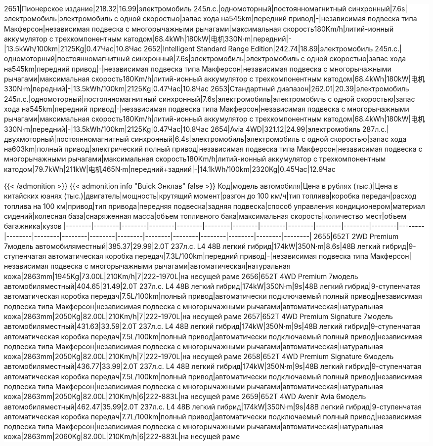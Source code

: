 2651|Пионерское издание|218.32|16.99|электромобиль 245л.с.|одномоторный|постоянномагнитный синхронный|7.6s|электромобиль|электромобиль с одной скоростью|запас хода на545km|передний привод|-|независимая подвеска типа Макферсон|независимая подвеска с многорычажными рычагами|максимальная скорость180Km/h|литий-ионный аккумулятор с трехкомпонентным катодом|68.4kWh|180kW|电机330N·m|передний|-|13.5kWh/100km|2125Kg|0.47Час|10.8Час
2652|Intelligent Standard Range Edition|242.74|18.89|электромобиль 245л.с.|одномоторный|постоянномагнитный синхронный|7.6s|электромобиль|электромобиль с одной скоростью|запас хода на545km|передний привод|-|независимая подвеска типа Макферсон|независимая подвеска с многорычажными рычагами|максимальная скорость180Km/h|литий-ионный аккумулятор с трехкомпонентным катодом|68.4kWh|180kW|电机330N·m|передний|-|13.5kWh/100km|2125Kg|0.47Час|10.8Час
2653|Стандартный диапазон|262.01|20.39|электромобиль 245л.с.|одномоторный|постоянномагнитный синхронный|7.6s|электромобиль|электромобиль с одной скоростью|запас хода на545km|передний привод|-|независимая подвеска типа Макферсон|независимая подвеска с многорычажными рычагами|максимальная скорость180Km/h|литий-ионный аккумулятор с трехкомпонентным катодом|68.4kWh|180kW|电机330N·m|передний|-|13.5kWh/100km|2125Kg|0.47Час|10.8Час
2654|Avia 4WD|321.12|24.99|электромобиль 287л.с.|двухмоторный|постоянномагнитный синхронный|6.4s|электромобиль|электромобиль с одной скоростью|запас хода на603km|полный привод|электрический полный привод|независимая подвеска типа Макферсон|независимая подвеска с многорычажными рычагами|максимальная скорость180Km/h|литий-ионный аккумулятор с трехкомпонентным катодом|79.7kWh|211kW|电机465N·m|передний+задний|-|14.1kWh/100km|2320Kg|0.45Час|12.9Час

{{< /admonition >}}
{{< admonition info "Buick Энклав" false >}}
Код|модель автомобиля|Цена в рублях (тыс.)|Цена в китайских юанях  (тыс.)|двигатель|мощность|крутящий момент|разгон до 100 км/ч|тип топлива|коробка передач|расход топлива на 100 км|привод|тип привода|передняя подвеска|задняя подвеска|способ управления кондиционером|материал сидений|колесная база|снаряженная масса|объем топливного бака|максимальная скорость|количество мест|объем багажника|кузов
|--------|--------|--------|--------|--------|--------|--------|--------|--------|--------|--------|--------|--------|--------|--------|--------|--------|--------|--------|--------|--------|--------|--------|--------|
2655|652T 2WD Premium 7модель автомобиляместный|385.37|29.99|2.0T 237л.с. L4 48В легкий гибрид|174kW|350N·m|8.6s|48В легкий гибрид|9-ступенчатая автоматическая коробка передач|7.3L/100km|передний привод|-|независимая подвеска типа Макферсон|независимая подвеска с многорычажными рычагами|автоматическая|натуральная кожа|2863mm|1945Kg|73.00L|210Km/h|7|222-1970L|на несущей раме
2656|652T 4WD Premium 7модель автомобиляместный|404.65|31.49|2.0T 237л.с. L4 48В легкий гибрид|174kW|350N·m|9s|48В легкий гибрид|9-ступенчатая автоматическая коробка передач|7.5L/100km|полный привод|автоматически подключаемый полный привод|независимая подвеска типа Макферсон|независимая подвеска с многорычажными рычагами|автоматическая|натуральная кожа|2863mm|2050Kg|82.00L|210Km/h|7|222-1970L|на несущей раме
2657|652T 4WD Premium Signature 7модель автомобиляместный|431.63|33.59|2.0T 237л.с. L4 48В легкий гибрид|174kW|350N·m|9s|48В легкий гибрид|9-ступенчатая автоматическая коробка передач|7.5L/100km|полный привод|автоматически подключаемый полный привод|независимая подвеска типа Макферсон|независимая подвеска с многорычажными рычагами|автоматическая|натуральная кожа|2863mm|2050Kg|82.00L|210Km/h|7|222-1970L|на несущей раме
2658|652T 4WD Premium Signature 6модель автомобиляместный|436.77|33.99|2.0T 237л.с. L4 48В легкий гибрид|174kW|350N·m|9s|48В легкий гибрид|9-ступенчатая автоматическая коробка передач|7.5L/100km|полный привод|автоматически подключаемый полный привод|независимая подвеска типа Макферсон|независимая подвеска с многорычажными рычагами|автоматическая|натуральная кожа|2863mm|2050Kg|82.00L|210Km/h|6|222-883L|на несущей раме
2659|652T 4WD Avenir Avia 6модель автомобиляместный|462.47|35.99|2.0T 237л.с. L4 48В легкий гибрид|174kW|350N·m|9s|48В легкий гибрид|9-ступенчатая автоматическая коробка передач|7.7L/100km|полный привод|автоматически подключаемый полный привод|независимая подвеска типа Макферсон|независимая подвеска с многорычажными рычагами|автоматическая|натуральная кожа|2863mm|2060Kg|82.00L|210Km/h|6|222-883L|на несущей раме
